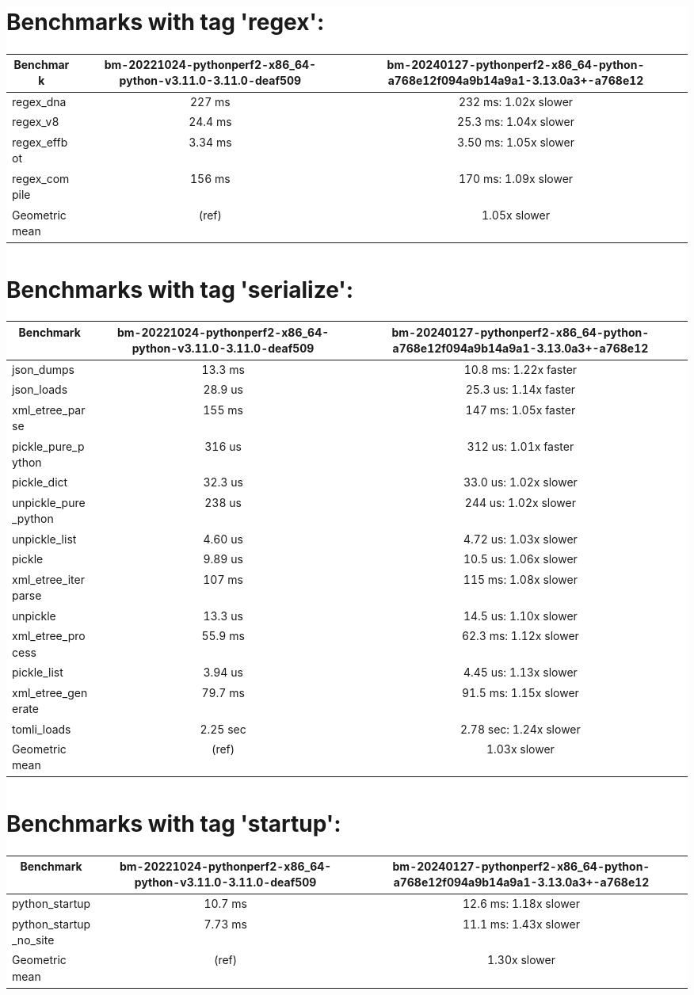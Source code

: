 Benchmarks with tag 'regex':
============================

| Benchmark      | bm-20221024-pythonperf2-x86_64-python-v3.11.0-3.11.0-deaf509 | bm-20240127-pythonperf2-x86_64-python-a768e12f094a9b14a9a1-3.13.0a3+-a768e12 |
|----------------|:------------------------------------------------------------:|:----------------------------------------------------------------------------:|
| regex_dna      | 227 ms                                                       | 232 ms: 1.02x slower                                                         |
| regex_v8       | 24.4 ms                                                      | 25.3 ms: 1.04x slower                                                        |
| regex_effbot   | 3.34 ms                                                      | 3.50 ms: 1.05x slower                                                        |
| regex_compile  | 156 ms                                                       | 170 ms: 1.09x slower                                                         |
| Geometric mean | (ref)                                                        | 1.05x slower                                                                 |

Benchmarks with tag 'serialize':
================================

| Benchmark            | bm-20221024-pythonperf2-x86_64-python-v3.11.0-3.11.0-deaf509 | bm-20240127-pythonperf2-x86_64-python-a768e12f094a9b14a9a1-3.13.0a3+-a768e12 |
|----------------------|:------------------------------------------------------------:|:----------------------------------------------------------------------------:|
| json_dumps           | 13.3 ms                                                      | 10.8 ms: 1.22x faster                                                        |
| json_loads           | 28.9 us                                                      | 25.3 us: 1.14x faster                                                        |
| xml_etree_parse      | 155 ms                                                       | 147 ms: 1.05x faster                                                         |
| pickle_pure_python   | 316 us                                                       | 312 us: 1.01x faster                                                         |
| pickle_dict          | 32.3 us                                                      | 33.0 us: 1.02x slower                                                        |
| unpickle_pure_python | 238 us                                                       | 244 us: 1.02x slower                                                         |
| unpickle_list        | 4.60 us                                                      | 4.72 us: 1.03x slower                                                        |
| pickle               | 9.89 us                                                      | 10.5 us: 1.06x slower                                                        |
| xml_etree_iterparse  | 107 ms                                                       | 115 ms: 1.08x slower                                                         |
| unpickle             | 13.3 us                                                      | 14.5 us: 1.10x slower                                                        |
| xml_etree_process    | 55.9 ms                                                      | 62.3 ms: 1.12x slower                                                        |
| pickle_list          | 3.94 us                                                      | 4.45 us: 1.13x slower                                                        |
| xml_etree_generate   | 79.7 ms                                                      | 91.5 ms: 1.15x slower                                                        |
| tomli_loads          | 2.25 sec                                                     | 2.78 sec: 1.24x slower                                                       |
| Geometric mean       | (ref)                                                        | 1.03x slower                                                                 |

Benchmarks with tag 'startup':
==============================

| Benchmark              | bm-20221024-pythonperf2-x86_64-python-v3.11.0-3.11.0-deaf509 | bm-20240127-pythonperf2-x86_64-python-a768e12f094a9b14a9a1-3.13.0a3+-a768e12 |
|------------------------|:------------------------------------------------------------:|:----------------------------------------------------------------------------:|
| python_startup         | 10.7 ms                                                      | 12.6 ms: 1.18x slower                                                        |
| python_startup_no_site | 7.73 ms                                                      | 11.1 ms: 1.43x slower                                                        |
| Geometric mean         | (ref)                                                        | 1.30x slower                                                                 |
